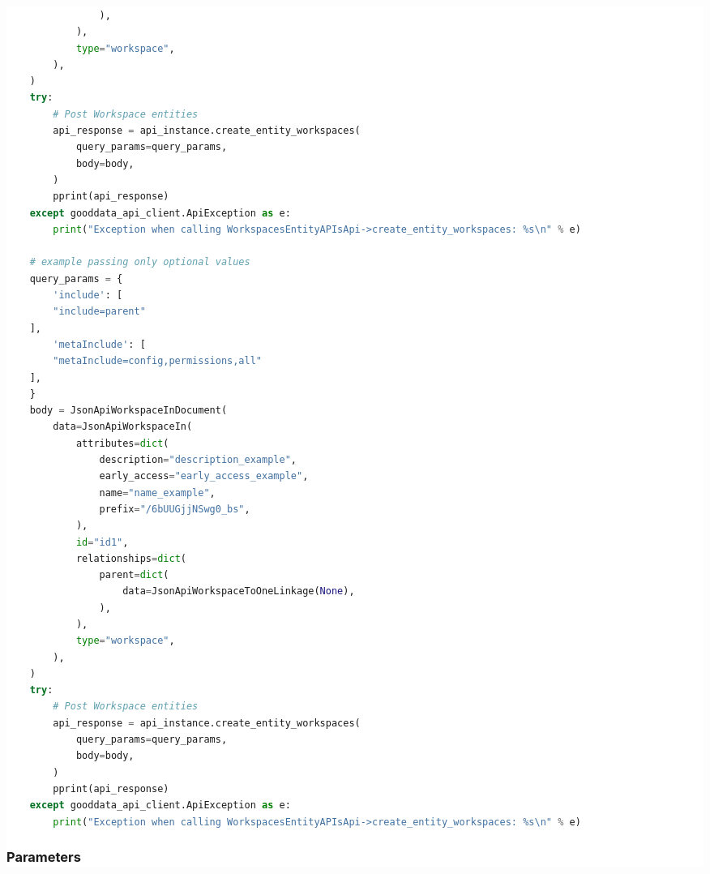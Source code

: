 ```python
                ),
            ),
            type="workspace",
        ),
    )
    try:
        # Post Workspace entities
        api_response = api_instance.create_entity_workspaces(
            query_params=query_params,
            body=body,
        )
        pprint(api_response)
    except gooddata_api_client.ApiException as e:
        print("Exception when calling WorkspacesEntityAPIsApi->create_entity_workspaces: %s\n" % e)

    # example passing only optional values
    query_params = {
        'include': [
        "include=parent"
    ],
        'metaInclude': [
        "metaInclude=config,permissions,all"
    ],
    }
    body = JsonApiWorkspaceInDocument(
        data=JsonApiWorkspaceIn(
            attributes=dict(
                description="description_example",
                early_access="early_access_example",
                name="name_example",
                prefix="/6bUUGjjNSwg0_bs",
            ),
            id="id1",
            relationships=dict(
                parent=dict(
                    data=JsonApiWorkspaceToOneLinkage(None),
                ),
            ),
            type="workspace",
        ),
    )
    try:
        # Post Workspace entities
        api_response = api_instance.create_entity_workspaces(
            query_params=query_params,
            body=body,
        )
        pprint(api_response)
    except gooddata_api_client.ApiException as e:
        print("Exception when calling WorkspacesEntityAPIsApi->create_entity_workspaces: %s\n" % e)
```
### Parameters
